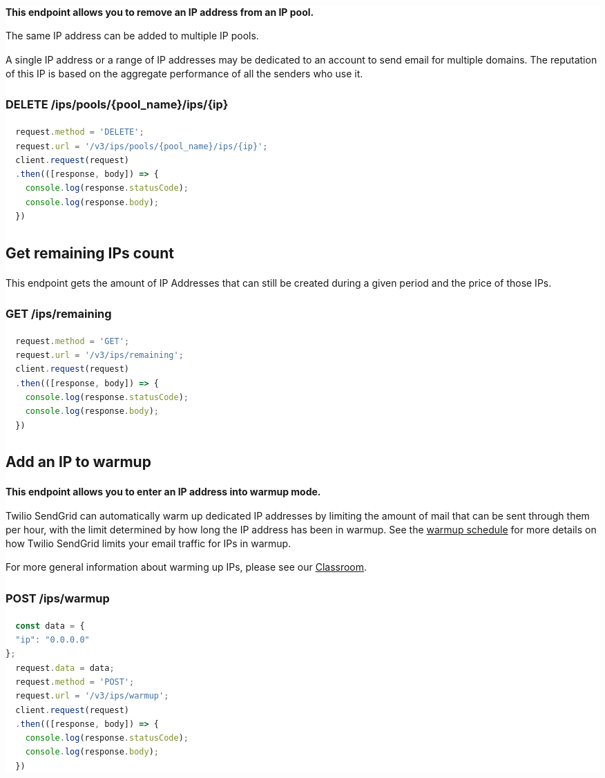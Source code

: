 
**This endpoint allows you to remove an IP address from an IP pool.**

The same IP address can be added to multiple IP pools.

A single IP address or a range of IP addresses may be dedicated to an account to send email for multiple domains. The reputation of this IP is based on the aggregate performance of all the senders who use it.

### DELETE /ips/pools/{pool_name}/ips/{ip}


```javascript
  request.method = 'DELETE';
  request.url = '/v3/ips/pools/{pool_name}/ips/{ip}';
  client.request(request)
  .then(([response, body]) => {
    console.log(response.statusCode);
    console.log(response.body);
  })
```
## Get remaining IPs count

This endpoint gets the amount of IP Addresses that can still be created during a given period and the price of those IPs.

### GET /ips/remaining


```javascript
  request.method = 'GET';
  request.url = '/v3/ips/remaining';
  client.request(request)
  .then(([response, body]) => {
    console.log(response.statusCode);
    console.log(response.body);
  })
```
## Add an IP to warmup

**This endpoint allows you to enter an IP address into warmup mode.**

Twilio SendGrid can automatically warm up dedicated IP addresses by limiting the amount of mail that can be sent through them per hour, with the limit determined by how long the IP address has been in warmup. See the [warmup schedule](https://sendgrid.com/docs/API_Reference/Web_API_v3/IP_Management/ip_warmup_schedule.html) for more details on how Twilio SendGrid limits your email traffic for IPs in warmup.

For more general information about warming up IPs, please see our [Classroom](https://sendgrid.com/docs/Classroom/Deliver/Delivery_Introduction/warming_up_ips.html).

### POST /ips/warmup


```javascript
  const data = {
  "ip": "0.0.0.0"
};
  request.data = data;
  request.method = 'POST';
  request.url = '/v3/ips/warmup';
  client.request(request)
  .then(([response, body]) => {
    console.log(response.statusCode);
    console.log(response.body);
  })
```